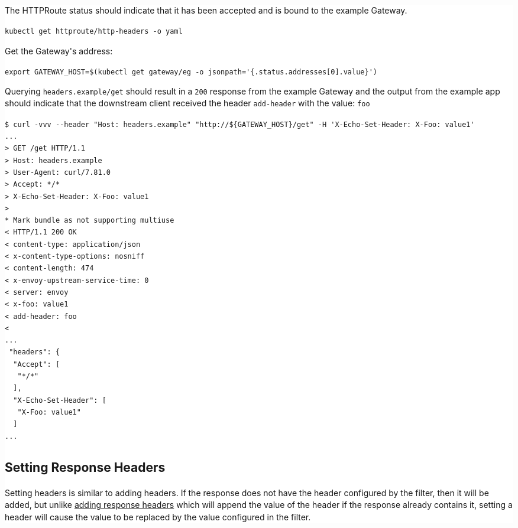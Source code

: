 The HTTPRoute status should indicate that it has been accepted and is bound to the example Gateway.

```shell
kubectl get httproute/http-headers -o yaml
```

Get the Gateway's address:

```shell
export GATEWAY_HOST=$(kubectl get gateway/eg -o jsonpath='{.status.addresses[0].value}')
```

Querying `headers.example/get` should result in a `200` response from the example Gateway and the output from the
example app should indicate that the downstream client received the header `add-header` with the value: `foo`

```console
$ curl -vvv --header "Host: headers.example" "http://${GATEWAY_HOST}/get" -H 'X-Echo-Set-Header: X-Foo: value1'
...
> GET /get HTTP/1.1
> Host: headers.example
> User-Agent: curl/7.81.0
> Accept: */*
> X-Echo-Set-Header: X-Foo: value1
>
* Mark bundle as not supporting multiuse
< HTTP/1.1 200 OK
< content-type: application/json
< x-content-type-options: nosniff
< content-length: 474
< x-envoy-upstream-service-time: 0
< server: envoy
< x-foo: value1
< add-header: foo
<
...
 "headers": {
  "Accept": [
   "*/*"
  ],
  "X-Echo-Set-Header": [
   "X-Foo: value1"
  ]
...
```

## Setting Response Headers

Setting headers is similar to adding headers. If the response does not have the header configured by the filter, then it
will be added, but unlike [adding response headers](#adding-response-headers) which will append the value of the header
if the response already contains it, setting a header will cause the value to be replaced by the value configured in the
filter.


[HTTPRoute]: https://gateway-api.sigs.k8s.io/api-types/httproute/
[Gateway API documentation]: https://gateway-api.sigs.k8s.io/
[req_filter]: https://gateway-api.sigs.k8s.io/references/spec/#gateway.networking.k8s.io/v1beta1.HTTPHeaderFilter